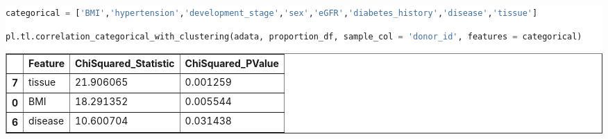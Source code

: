 

```python
categorical = ['BMI','hypertension','development_stage','sex','eGFR','diabetes_history','disease','tissue']
```


```python
pl.tl.correlation_categorical_with_clustering(adata, proportion_df, sample_col = 'donor_id', features = categorical)
```




<div>
<style scoped>
    .dataframe tbody tr th:only-of-type {
        vertical-align: middle;
    }

    .dataframe tbody tr th {
        vertical-align: top;
    }

    .dataframe thead th {
        text-align: right;
    }
</style>
<table border="1" class="dataframe">
  <thead>
    <tr style="text-align: right;">
      <th></th>
      <th>Feature</th>
      <th>ChiSquared_Statistic</th>
      <th>ChiSquared_PValue</th>
    </tr>
  </thead>
  <tbody>
    <tr>
      <th>7</th>
      <td>tissue</td>
      <td>21.906065</td>
      <td>0.001259</td>
    </tr>
    <tr>
      <th>0</th>
      <td>BMI</td>
      <td>18.291352</td>
      <td>0.005544</td>
    </tr>
    <tr>
      <th>6</th>
      <td>disease</td>
      <td>10.600704</td>
      <td>0.031438</td>
    </tr>
  </tbody>
</table>
</div>
